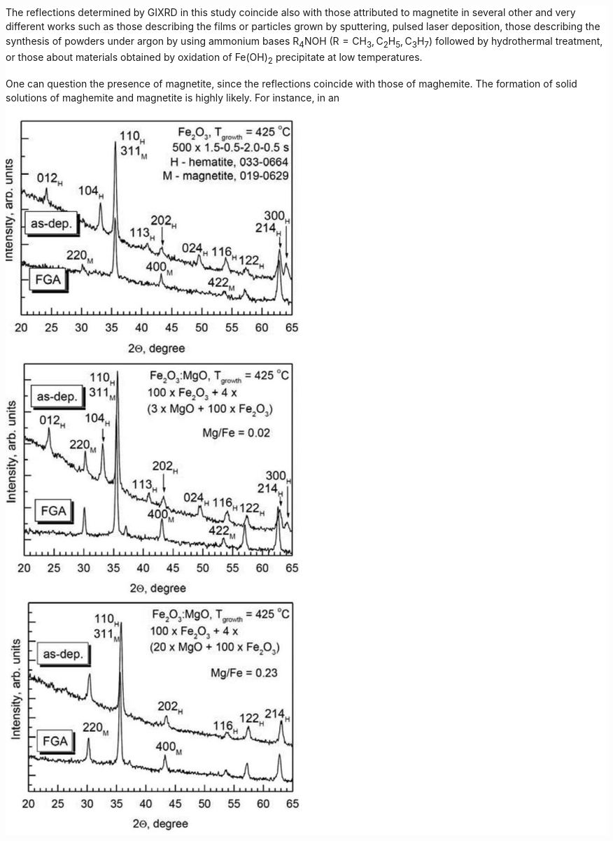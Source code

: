 The reflections determined by GIXRD in this study coincide also with those attributed to magnetite in several other and very different works such as those describing the films or particles grown by sputtering, pulsed laser deposition, those describing the synthesis of powders under argon by using ammonium bases  $\mathrm{R}_4\mathrm{NOH}$ $(\mathrm{R} = \mathrm{CH}_3,\mathrm{C}_2\mathrm{H}_5,\mathrm{C}_3\mathrm{H}_7)$  followed by hydrothermal treatment, or those about materials obtained by oxidation of  $\mathrm{Fe(OH)}_2$  precipitate at low temperatures.

One can question the presence of magnetite, since the reflections coincide with those of maghemite. The formation of solid solutions of maghemite and magnetite is highly likely. For instance, in an

![](images/2440c3ff398d9ded003a4d9008a9f0fc574e5b46d29d9fe90138e1720a7a9e50.jpg)  